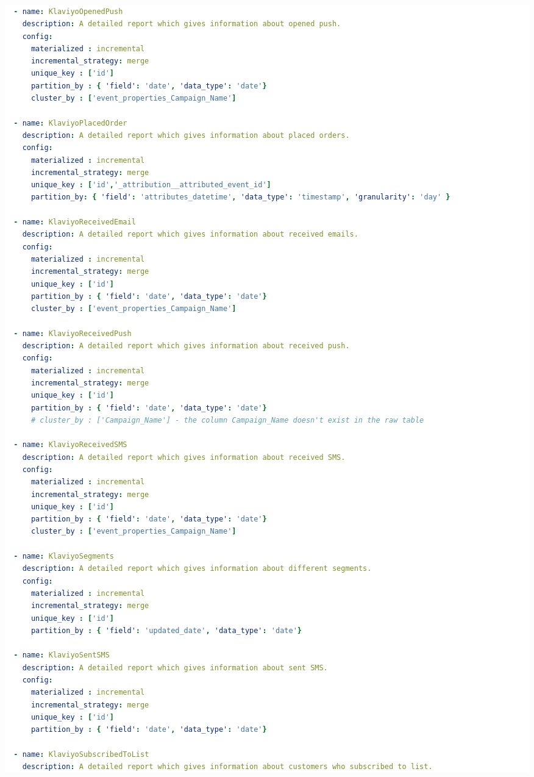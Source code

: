 ```yaml
  - name: KlaviyoOpenedPush
    description: A detailed report which gives information about opened push.
    config:
      materialized : incremental
      incremental_strategy: merge
      unique_key : ['id']
      partition_by : { 'field': 'date', 'data_type': 'date'}
      cluster_by : ['event_properties_Campaign_Name']

  - name: KlaviyoPlacedOrder
    description: A detailed report which gives information about placed orders.
    config:
      materialized : incremental
      incremental_strategy: merge
      unique_key : ['id','_attribution__attributed_event_id']
      partition_by: { 'field': 'attributes_datetime', 'data_type': 'timestamp', 'granularity': 'day' }

  - name: KlaviyoReceivedEmail
    description: A detailed report which gives information about received emails.
    config:
      materialized : incremental
      incremental_strategy: merge
      unique_key : ['id']
      partition_by : { 'field': 'date', 'data_type': 'date'}
      cluster_by : ['event_properties_Campaign_Name']

  - name: KlaviyoReceivedPush
    description: A detailed report which gives information about received push.
    config:
      materialized : incremental
      incremental_strategy: merge
      unique_key : ['id']
      partition_by : { 'field': 'date', 'data_type': 'date'}
      # cluster_by : ['Campaign_Name'] - the column Campaign_Name doesn't exist in the raw table

  - name: KlaviyoReceivedSMS
    description: A detailed report which gives information about received SMS.
    config:
      materialized : incremental
      incremental_strategy: merge
      unique_key : ['id']
      partition_by : { 'field': 'date', 'data_type': 'date'}
      cluster_by : ['event_properties_Campaign_Name']

  - name: KlaviyoSegments
    description: A detailed report which gives information about different segments.
    config:
      materialized : incremental
      incremental_strategy: merge
      unique_key : ['id']
      partition_by : { 'field': 'updated_date', 'data_type': 'date'}

  - name: KlaviyoSentSMS
    description: A detailed report which gives information about sent SMS.
    config:
      materialized : incremental
      incremental_strategy: merge
      unique_key : ['id']
      partition_by : { 'field': 'date', 'data_type': 'date'}

  - name: KlaviyoSubscribedToList
    description: A detailed report which gives information about customers who subscribed to list. 
```